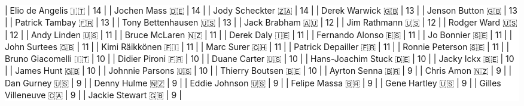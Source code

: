 | Elio de Angelis 🇮🇹 | 14 |
| Jochen Mass 🇩🇪 | 14 |
| Jody Scheckter 🇿🇦 | 14 |
| Derek Warwick 🇬🇧 | 13 |
| Jenson Button 🇬🇧 | 13 |
| Patrick Tambay 🇫🇷 | 13 |
| Tony Bettenhausen 🇺🇸 | 13 |
| Jack Brabham 🇦🇺 | 12 |
| Jim Rathmann 🇺🇸 | 12 |
| Rodger Ward 🇺🇸 | 12 |
| Andy Linden 🇺🇸 | 11 |
| Bruce McLaren 🇳🇿 | 11 |
| Derek Daly 🇮🇪 | 11 |
| Fernando Alonso 🇪🇸 | 11 |
| Jo Bonnier 🇸🇪 | 11 |
| John Surtees 🇬🇧 | 11 |
| Kimi Räikkönen 🇫🇮 | 11 |
| Marc Surer 🇨🇭 | 11 |
| Patrick Depailler 🇫🇷 | 11 |
| Ronnie Peterson 🇸🇪 | 11 |
| Bruno Giacomelli 🇮🇹 | 10 |
| Didier Pironi 🇫🇷 | 10 |
| Duane Carter 🇺🇸 | 10 |
| Hans-Joachim Stuck 🇩🇪 | 10 |
| Jacky Ickx 🇧🇪 | 10 |
| James Hunt 🇬🇧 | 10 |
| Johnnie Parsons 🇺🇸 | 10 |
| Thierry Boutsen 🇧🇪 | 10 |
| Ayrton Senna 🇧🇷 | 9 |
| Chris Amon 🇳🇿 | 9 |
| Dan Gurney 🇺🇸 | 9 |
| Denny Hulme 🇳🇿 | 9 |
| Eddie Johnson 🇺🇸 | 9 |
| Felipe Massa 🇧🇷 | 9 |
| Gene Hartley 🇺🇸 | 9 |
| Gilles Villeneuve 🇨🇦 | 9 |
| Jackie Stewart 🇬🇧 | 9 |